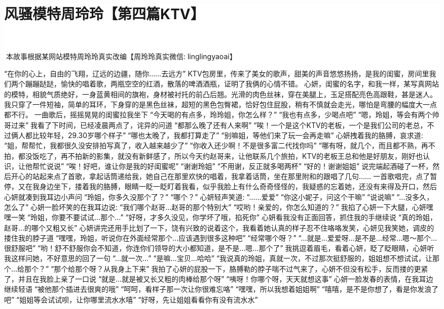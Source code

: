 # 风骚模特周玲玲【第四篇KTV】

  

 本故事根据某网站模特周玲玲真实改编【周玲玲真实微信: linglingyaoai】

“在你的心上，自由的飞翔，辽远的边疆，随你……去远方”
KTV包房里，传来了美女的歌声，甜美的声音悠悠扬扬，是我的闺蜜，房间里我们两个蹦蹦跶跶，愉快的唱着歌，两瓶空空的红酒，散落的啤酒酒瓶，证明了我俩的心情不错。
心妍，闺蜜的名字，和我一样，某写真网站的模特，相貌气质绝好，一身蓝黄相间的旗袍，身材被衬托的前凸后翘。光滑的肉色丝袜，穿在美腿上，玉足搭配亮色高跟鞋，甚是迷人。
我只穿了一件短袖，简单的耳环，下身穿的是黑色丝袜，超短的黑色包臀裙，恰好包住屁股，稍有不慎就会走光，哪怕是弯腰的幅度大一点都不行。
一曲歌后，摇摇晃晃的闺蜜拉我坐下
“今天喝的有点多，玲玲姐，你怎么样？”
“我也有点多，少喝点吧”
“嗯，玲姐，等会有两个帅哥过来”
我看了下时间，已经凌晨两点了，诧异的问道
“都那么晚了还有人来啊”
“唉！一个是这个KTV的老板，一个是我们公司的老总，不过俩人都比较年轻，29.30岁哪个样子”
“哪也太晚了，我都打算走了”
“别嘛姐，等他们来了玩一会再走嘛”
心妍拽着我的胳膊，哀求道:
“姐，帮帮忙，我都很久没安排拍写真了，收入越来越少了”
“你收入还少啊！不是很多富二代找你吗”
“哪有呀，就几个，而且都不熟，再不拍，都没饭吃了，再不拍新的影集，就没有新鲜感了，所以今天约赵哥来，让他联系几个旅拍，KTV的老板王总和他是好朋友，刚好也认识，让他帮忙说说”
“唉！好吧，谁让你是我的好闺蜜呢”
“谢谢玲姐”
“不用谢，反正就多喝两杯”
“好的！谢谢姐姐”
说完端起酒碰了一杯，然后开心的站起来点了首歌，拿起话筒递给我，她自己在那里欢快的唱着，我拿着话筒，坐在那里附和的跟唱了几句……
一首歌唱完，点了暂停，又在我身边坐下，搂着我的胳膊，眼睛一眨一眨盯着我看，似乎我脸上有什么奇奇怪怪的，我疑惑的忘着她，还没有来得及开口，然后心妍就凑到我耳边小声问
“玲姐，你多久没那个了？”
“哪个？”
心妍轻声笑道:
“……爱爱”
“你这小妮子，问这个干嘛”
“说说嘛”
“…没多久，怎么了”
心妍一脸坏笑的在我耳边说:
“我们哪个赵哥…赵哥的那个特别大”
“哎哟！亲爱的，你怎么知道的？”
我掐了心妍一下大腿，心妍嘿嘿一笑
“玲姐，你要不要试试…那个…”
“好呀，才多久没见，你学坏了哦，掐死你”
心妍看我没有正面回答，抓住我的手继续说
“真的玲姐，赵哥…的哪个又粗又长”
心妍讲完还用手比划了一下，饶有兴致的说着这个，我看着她认真的样子忍不住咯咯发笑，心妍见我笑她，调皮的搂住我的脖子道
“嘿嘿，玲姐，听说你在外面经常那个…应该遇到很多这种吧”
“经常哪个呀？”
“…就是…爱爱呀…是不是…经常…嗯～那个…很舒服吧”
“哟！舒不舒服你会不知道，你连你们领导的大小都知道，是不是…嗯…那个了”
我挑逗着眉毛，看着心妍，眨了眨眼睛，心妍听我这样问她，不好意思的回了一句
“…就一次…”
“是嘛…宝贝…哈哈”
“我说真的玲姐，真就一次，不过那次挺舒服的，姐姐想不想试试，让那个…给那个？”
“那个给那个呀？从我身上下来”
我拍了心妍的屁股一下，胳膊勒的脖子喘不过气来了，心妍不但没有松手，反而搂的更紧了，并且在我脸上亲了一口说
“就是…就是被又长又粗的肉棒给那个呀”
“咦呀！你哪个呀，天天就想这事”
心妍一脸发春的表情，在我耳边继续轻语
“被他那个插进去很爽的哦”
“呵呵，看样子那一次让你很难忘咯”
“嘿嘿，所以我想着姐姐啊”
“嘻嘻，是不是你想了，看是你发浪了吧”
“姐姐等会试试呗，让你哪里流水水嘻”
“好呀，先让姐姐看看你有没有流水水”
